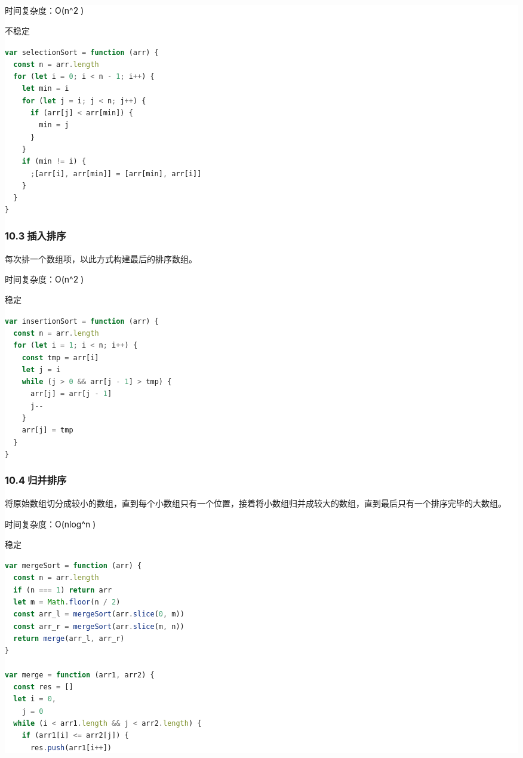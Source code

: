 时间复杂度：O(n^2 )

不稳定

```javascript
var selectionSort = function (arr) {
  const n = arr.length
  for (let i = 0; i < n - 1; i++) {
    let min = i
    for (let j = i; j < n; j++) {
      if (arr[j] < arr[min]) {
        min = j
      }
    }
    if (min != i) {
      ;[arr[i], arr[min]] = [arr[min], arr[i]]
    }
  }
}
```

### 10.3 插入排序

每次排一个数组项，以此方式构建最后的排序数组。

时间复杂度：O(n^2 )

稳定

```javascript
var insertionSort = function (arr) {
  const n = arr.length
  for (let i = 1; i < n; i++) {
    const tmp = arr[i]
    let j = i
    while (j > 0 && arr[j - 1] > tmp) {
      arr[j] = arr[j - 1]
      j--
    }
    arr[j] = tmp
  }
}
```

### 10.4 归并排序

将原始数组切分成较小的数组，直到每个小数组只有一个位置，接着将小数组归并成较大的数组，直到最后只有一个排序完毕的大数组。

时间复杂度：O(nlog^n )

稳定

```javascript
var mergeSort = function (arr) {
  const n = arr.length
  if (n === 1) return arr
  let m = Math.floor(n / 2)
  const arr_l = mergeSort(arr.slice(0, m))
  const arr_r = mergeSort(arr.slice(m, n))
  return merge(arr_l, arr_r)
}

var merge = function (arr1, arr2) {
  const res = []
  let i = 0,
    j = 0
  while (i < arr1.length && j < arr2.length) {
    if (arr1[i] <= arr2[j]) {
      res.push(arr1[i++])
```